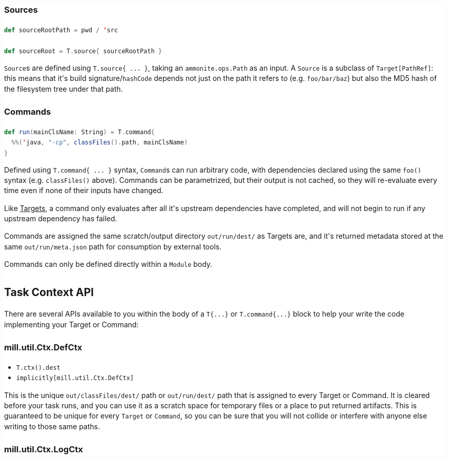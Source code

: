 ### Sources

```scala
def sourceRootPath = pwd / 'src

def sourceRoot = T.source{ sourceRootPath }
```

`Source`s are defined using `T.source{ ... }`, taking an `ammonite.ops.Path` as
an input. A `Source` is a subclass of `Target[PathRef]`: this means that it's
build signature/`hashCode` depends not just on the path it refers to (e.g.
`foo/bar/baz`) but also the MD5 hash of the filesystem tree under that path.

### Commands

```scala
def run(mainClsName: String) = T.command{
  %%('java, "-cp", classFiles().path, mainClsName)
}
```

Defined using `T.command{ ... }` syntax, `Command`s can run arbitrary code, with
dependencies declared using the same `foo()` syntax (e.g. `classFiles()` above).
Commands can be parametrized, but their output is not cached, so they will
re-evaluate every time even if none of their inputs have changed.

Like [Targets](#targets), a command only evaluates after all it's upstream
dependencies have completed, and will not begin to run if any upstream
dependency has failed.

Commands are assigned the same scratch/output directory `out/run/dest/` as
Targets are, and it's returned metadata stored at the same `out/run/meta.json`
path for consumption by external tools.

Commands can only be defined directly within a `Module` body.

## Task Context API

There are several APIs available to you within the body of a `T{...}` or
`T.command{...}` block to help your write the code implementing your Target or
Command:

### mill.util.Ctx.DefCtx

- `T.ctx().dest`
- `implicitly[mill.util.Ctx.DefCtx]`

This is the unique `out/classFiles/dest/` path or `out/run/dest/` path that is
assigned to every Target or Command. It is cleared before your task runs, and
you can use it as a scratch space for temporary files or a place to put returned
artifacts. This is guaranteed to be unique for every `Target` or `Command`, so
you can be sure that you will not collide or interfere with anyone else writing
to those same paths.

### mill.util.Ctx.LogCtx
